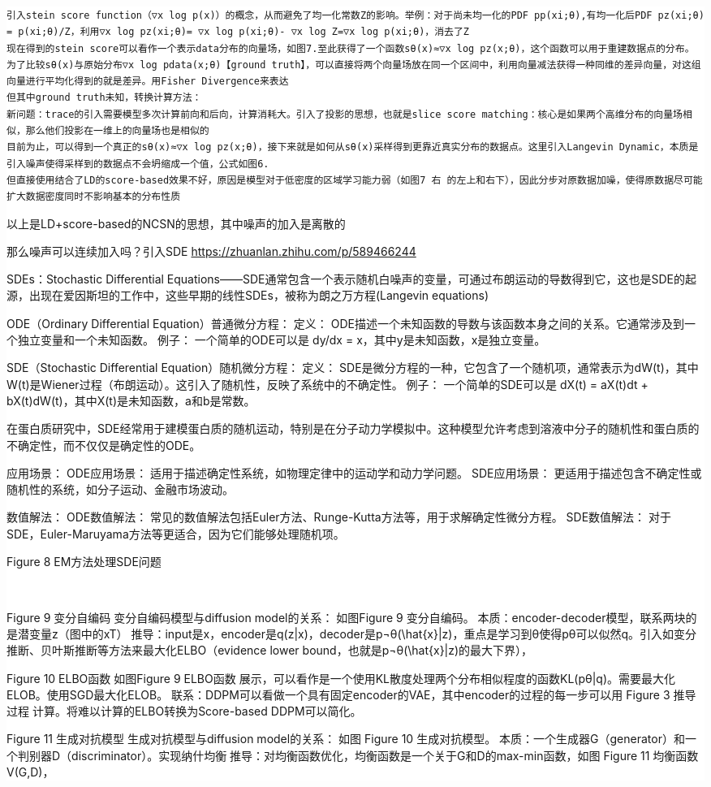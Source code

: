 	引入stein score function（▽x log p(x)）的概念，从而避免了均一化常数Z的影响。举例：对于尚未均一化的PDF pp(xi;θ),有均一化后PDF pz(xi;θ)= p(xi;θ)/Z，利用▽x log pz(xi;θ)= ▽x log p(xi;θ)- ▽x log Z=▽x log p(xi;θ)，消去了Z
	现在得到的stein score可以看作一个表示data分布的向量场，如图7.至此获得了一个函数sθ(x)≈▽x log pz(x;θ)，这个函数可以用于重建数据点的分布。
	为了比较sθ(x)与原始分布▽x log pdata(x;θ)【ground truth】，可以直接将两个向量场放在同一个区间中，利用向量减法获得一种同维的差异向量，对这组向量进行平均化得到的就是差异。用Fisher Divergence来表达 
	但其中ground truth未知，转换计算方法： 
	新问题：trace的引入需要模型多次计算前向和后向，计算消耗大。引入了投影的思想，也就是slice score matching：核心是如果两个高维分布的向量场相似，那么他们投影在一维上的向量场也是相似的
	目前为止，可以得到一个真正的sθ(x)≈▽x log pz(x;θ)，接下来就是如何从sθ(x)采样得到更靠近真实分布的数据点。这里引入Langevin Dynamic，本质是引入噪声使得采样到的数据点不会坍缩成一个值，公式如图6.
	但直接使用结合了LD的score-based效果不好，原因是模型对于低密度的区域学习能力弱（如图7 右 的左上和右下），因此分步对原数据加噪，使得原数据尽可能扩大数据密度同时不影响基本的分布性质


以上是LD+score-based的NCSN的思想，其中噪声的加入是离散的

那么噪声可以连续加入吗？引入SDE
https://zhuanlan.zhihu.com/p/589466244

SDEs：Stochastic Differential Equations——SDE通常包含一个表示随机白噪声的变量，可通过布朗运动的导数得到它，这也是SDE的起源，出现在爱因斯坦的工作中，这些早期的线性SDEs，被称为朗之万方程(Langevin equations)
 
ODE（Ordinary Differential Equation）普通微分方程：
定义： ODE描述一个未知函数的导数与该函数本身之间的关系。它通常涉及到一个独立变量和一个未知函数。
例子： 一个简单的ODE可以是 dy/dx = x，其中y是未知函数，x是独立变量。

SDE（Stochastic Differential Equation）随机微分方程：
定义： SDE是微分方程的一种，它包含了一个随机项，通常表示为dW(t)，其中W(t)是Wiener过程（布朗运动）。这引入了随机性，反映了系统中的不确定性。
例子： 一个简单的SDE可以是 dX(t) = aX(t)dt + bX(t)dW(t)，其中X(t)是未知函数，a和b是常数。

在蛋白质研究中，SDE经常用于建模蛋白质的随机运动，特别是在分子动力学模拟中。这种模型允许考虑到溶液中分子的随机性和蛋白质的不确定性，而不仅仅是确定性的ODE。

应用场景：
ODE应用场景： 适用于描述确定性系统，如物理定律中的运动学和动力学问题。
SDE应用场景： 更适用于描述包含不确定性或随机性的系统，如分子运动、金融市场波动。

数值解法：
ODE数值解法： 常见的数值解法包括Euler方法、Runge-Kutta方法等，用于求解确定性微分方程。
SDE数值解法： 对于SDE，Euler-Maruyama方法等更适合，因为它们能够处理随机项。


 
Figure 8 EM方法处理SDE问题

 

 
Figure 9 变分自编码
变分自编码模型与diffusion model的关系：
	如图Figure 9 变分自编码。
本质：encoder-decoder模型，联系两块的是潜变量z（图中的xT）
推导：input是x，encoder是q(z|x)，decoder是p¬θ(\hat{x}|z)，重点是学习到θ使得pθ可以似然q。引入如变分推断、贝叶斯推断等方法来最大化ELBO（evidence lower bound，也就是p¬θ(\hat{x}|z)的最大下界），
 
Figure 10 ELBO函数
如图Figure 9 ELBO函数 展示，可以看作是一个使用KL散度处理两个分布相似程度的函数KL(pθ|q)。需要最大化ELOB。使用SGD最大化ELOB。
	联系：DDPM可以看做一个具有固定encoder的VAE，其中encoder的过程的每一步可以用 Figure 3 推导过程 计算。将难以计算的ELBO转换为Score-based DDPM可以简化。
 
Figure 11 生成对抗模型
生成对抗模型与diffusion model的关系：
	如图 Figure 10 生成对抗模型。
	本质：一个生成器G（generator）和一个判别器D（discriminator）。实现纳什均衡
	推导：对均衡函数优化，均衡函数是一个关于G和D的max-min函数，如图 Figure 11 均衡函数V(G,D)，
 